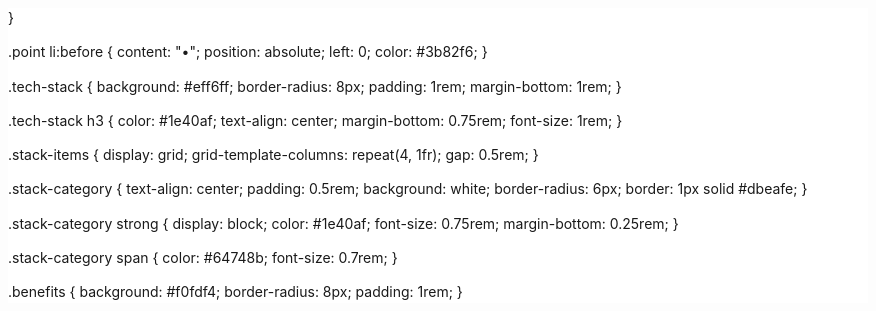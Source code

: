 }

.point li:before {
  content: "•";
  position: absolute;
  left: 0;
  color: #3b82f6;
}

.tech-stack {
  background: #eff6ff;
  border-radius: 8px;
  padding: 1rem;
  margin-bottom: 1rem;
}

.tech-stack h3 {
  color: #1e40af;
  text-align: center;
  margin-bottom: 0.75rem;
  font-size: 1rem;
}

.stack-items {
  display: grid;
  grid-template-columns: repeat(4, 1fr);
  gap: 0.5rem;
}

.stack-category {
  text-align: center;
  padding: 0.5rem;
  background: white;
  border-radius: 6px;
  border: 1px solid #dbeafe;
}

.stack-category strong {
  display: block;
  color: #1e40af;
  font-size: 0.75rem;
  margin-bottom: 0.25rem;
}

.stack-category span {
  color: #64748b;
  font-size: 0.7rem;
}

.benefits {
  background: #f0fdf4;
  border-radius: 8px;
  padding: 1rem;
}
